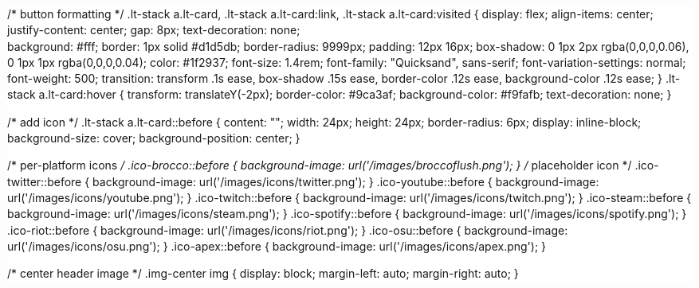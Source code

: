   /* button formatting */
  .lt-stack a.lt-card,
  .lt-stack a.lt-card:link,
  .lt-stack a.lt-card:visited {
    display: flex;
    align-items: center;
    justify-content: center;
    gap: 8px;
    text-decoration: none;          
    background: #fff;
    border: 1px solid #d1d5db;
    border-radius: 9999px;
    padding: 12px 16px;
    box-shadow: 0 1px 2px rgba(0,0,0,0.06), 0 1px 1px rgba(0,0,0,0.04);
    color: #1f2937;
    font-size: 1.4rem;
    font-family: "Quicksand", sans-serif;
    font-variation-settings: normal;
    font-weight: 500;
    transition: transform .1s ease, box-shadow .15s ease, border-color .12s ease, background-color .12s ease;
  }
  .lt-stack a.lt-card:hover {
    transform: translateY(-2px);
    border-color: #9ca3af;
    background-color: #f9fafb;
    text-decoration: none;
  }

  /* add icon */
  .lt-stack a.lt-card::before {
    content: "";
    width: 24px;
    height: 24px;
    border-radius: 6px;
    display: inline-block;
    background-size: cover;
    background-position: center;
  }

  /* per-platform icons */
  .ico-brocco::before { background-image: url('/images/broccoflush.png'); } /* placeholder icon */
  .ico-twitter::before { background-image: url('/images/icons/twitter.png'); }
  .ico-youtube::before { background-image: url('/images/icons/youtube.png'); }
  .ico-twitch::before  { background-image: url('/images/icons/twitch.png'); }
  .ico-steam::before   { background-image: url('/images/icons/steam.png'); }
  .ico-spotify::before { background-image: url('/images/icons/spotify.png'); }
  .ico-riot::before     { background-image: url('/images/icons/riot.png'); }
  .ico-osu::before     { background-image: url('/images/icons/osu.png'); }
  .ico-apex::before    { background-image: url('/images/icons/apex.png'); }
  
  /* center header image */
  .img-center img { display: block; margin-left: auto; margin-right: auto; }

